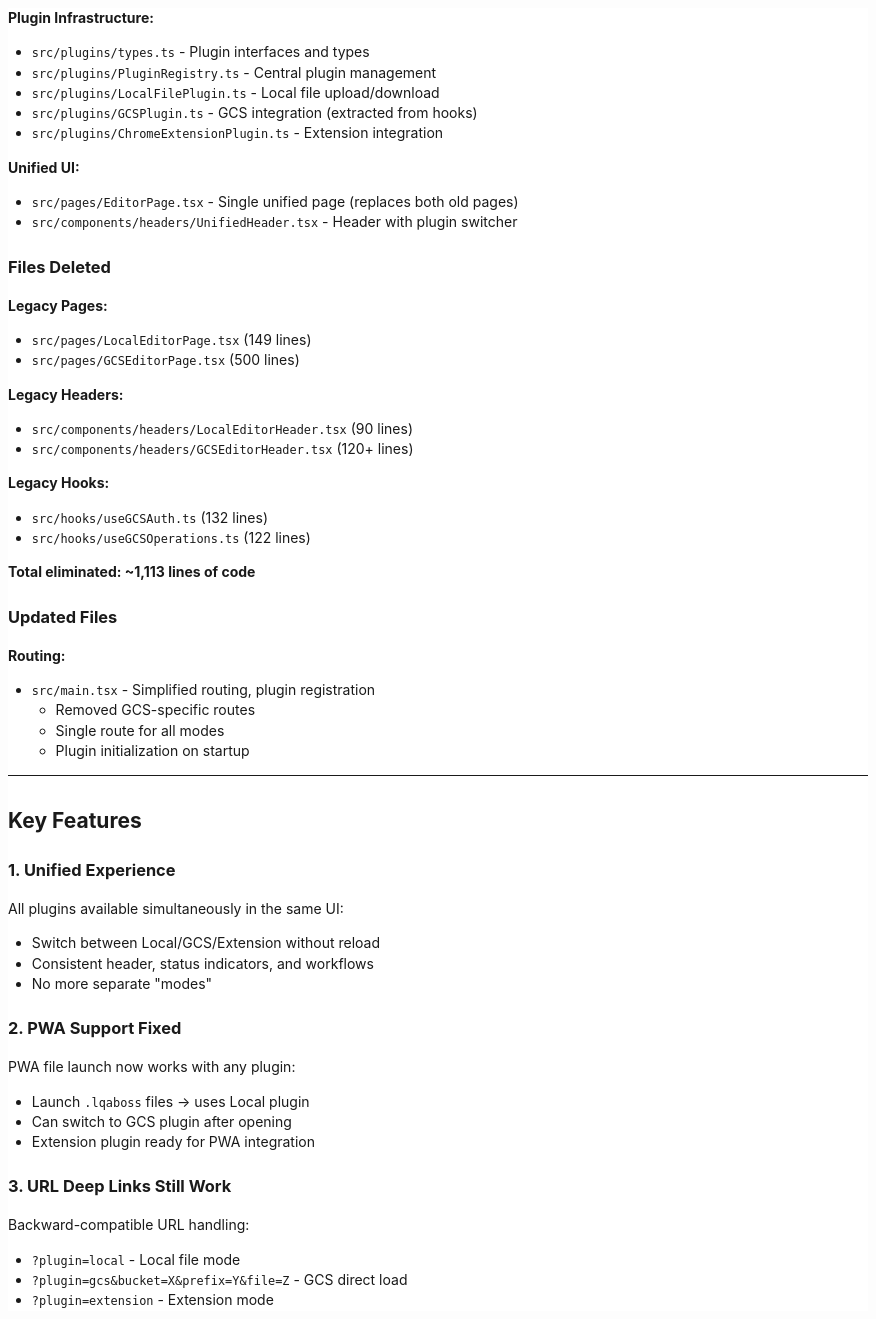 **Plugin Infrastructure:**
- `src/plugins/types.ts` - Plugin interfaces and types
- `src/plugins/PluginRegistry.ts` - Central plugin management
- `src/plugins/LocalFilePlugin.ts` - Local file upload/download
- `src/plugins/GCSPlugin.ts` - GCS integration (extracted from hooks)
- `src/plugins/ChromeExtensionPlugin.ts` - Extension integration

**Unified UI:**
- `src/pages/EditorPage.tsx` - Single unified page (replaces both old pages)
- `src/components/headers/UnifiedHeader.tsx` - Header with plugin switcher

### Files Deleted

**Legacy Pages:**
- `src/pages/LocalEditorPage.tsx` (149 lines)
- `src/pages/GCSEditorPage.tsx` (500 lines)

**Legacy Headers:**
- `src/components/headers/LocalEditorHeader.tsx` (90 lines)
- `src/components/headers/GCSEditorHeader.tsx` (120+ lines)

**Legacy Hooks:**
- `src/hooks/useGCSAuth.ts` (132 lines)
- `src/hooks/useGCSOperations.ts` (122 lines)

**Total eliminated: ~1,113 lines of code**

### Updated Files

**Routing:**
- `src/main.tsx` - Simplified routing, plugin registration
  - Removed GCS-specific routes
  - Single route for all modes
  - Plugin initialization on startup

---

## Key Features

### 1. **Unified Experience**
All plugins available simultaneously in the same UI:
- Switch between Local/GCS/Extension without reload
- Consistent header, status indicators, and workflows
- No more separate "modes"

### 2. **PWA Support Fixed**
PWA file launch now works with any plugin:
- Launch `.lqaboss` files → uses Local plugin
- Can switch to GCS plugin after opening
- Extension plugin ready for PWA integration

### 3. **URL Deep Links Still Work**
Backward-compatible URL handling:
- `?plugin=local` - Local file mode
- `?plugin=gcs&bucket=X&prefix=Y&file=Z` - GCS direct load
- `?plugin=extension` - Extension mode
